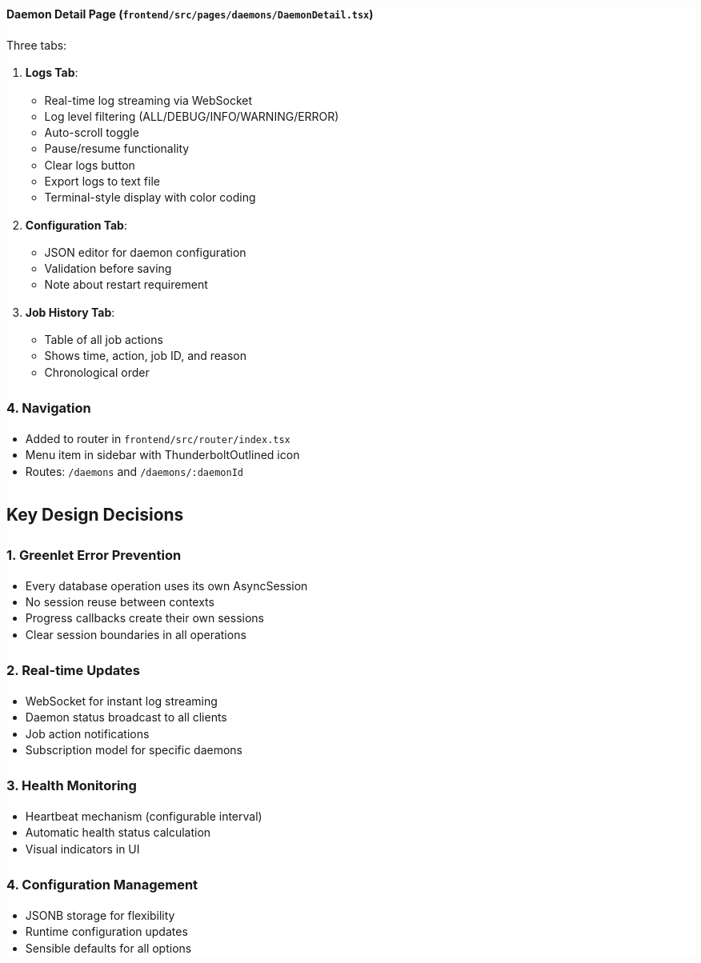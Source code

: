 #### Daemon Detail Page (`frontend/src/pages/daemons/DaemonDetail.tsx`)
Three tabs:

1. **Logs Tab**:
   - Real-time log streaming via WebSocket
   - Log level filtering (ALL/DEBUG/INFO/WARNING/ERROR)
   - Auto-scroll toggle
   - Pause/resume functionality
   - Clear logs button
   - Export logs to text file
   - Terminal-style display with color coding

2. **Configuration Tab**:
   - JSON editor for daemon configuration
   - Validation before saving
   - Note about restart requirement

3. **Job History Tab**:
   - Table of all job actions
   - Shows time, action, job ID, and reason
   - Chronological order

### 4. Navigation

- Added to router in `frontend/src/router/index.tsx`
- Menu item in sidebar with ThunderboltOutlined icon
- Routes: `/daemons` and `/daemons/:daemonId`

## Key Design Decisions

### 1. Greenlet Error Prevention
- Every database operation uses its own AsyncSession
- No session reuse between contexts
- Progress callbacks create their own sessions
- Clear session boundaries in all operations

### 2. Real-time Updates
- WebSocket for instant log streaming
- Daemon status broadcast to all clients
- Job action notifications
- Subscription model for specific daemons

### 3. Health Monitoring
- Heartbeat mechanism (configurable interval)
- Automatic health status calculation
- Visual indicators in UI

### 4. Configuration Management
- JSONB storage for flexibility
- Runtime configuration updates
- Sensible defaults for all options
